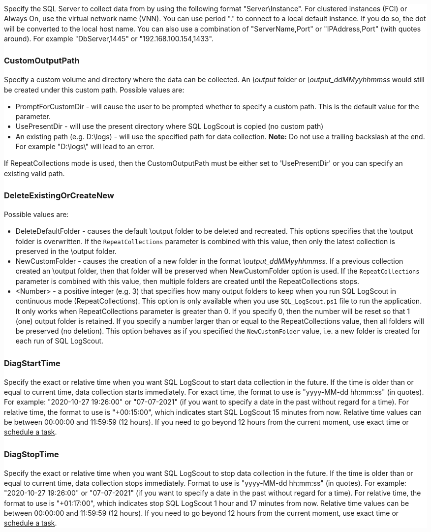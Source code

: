 Specify the SQL Server to collect data from by using the following format "Server\Instance". For clustered instances (FCI) or Always On, use the virtual network name (VNN). You can use period "." to connect to a local default instance. If you do so, the dot will be converted to the local host name. You can also use a combination of "ServerName,Port" or "IPAddress,Port" (with quotes around). For example "DbServer,1445" or "192.168.100.154,1433".

### CustomOutputPath

Specify a custom volume and directory where the data can be collected. An *\output* folder or *\output_ddMMyyhhmmss* would still be created under this custom path. Possible values are:

 - PromptForCustomDir - will cause the user to be prompted whether to specify a custom path. This is the default value for the parameter. 
 - UsePresentDir  - will use the present directory where SQL LogScout is copied (no custom path)
 - An existing path (e.g. D:\logs) - will use the specified path for data collection.  **Note:** Do not use a trailing backslash at the end. For example "D:\logs\\" will lead to an error.

If RepeatCollections mode is used, then the CustomOutputPath must be either set to 'UsePresentDir' or you can specify an existing valid path.

### DeleteExistingOrCreateNew

Possible values are:

 - DeleteDefaultFolder - causes the default \output folder to be deleted and recreated. This options specifies that the \output folder is overwritten. If the `RepeatCollections` parameter is combined with this value, then only the latest collection is preserved in the \output folder.
 - NewCustomFolder  - causes the creation of a new folder in the format *\output_ddMMyyhhmmss*. If a previous collection created an \output folder, then that folder will be preserved when NewCustomFolder option is used. If the `RepeatCollections` parameter is combined with this value, then multiple folders are created until the RepeatCollections stops.
 - \<Number\>  - a positive integer (e.g. 3) that specifies how many output folders to keep when you run SQL LogScout in continuous mode (RepeatCollections). This option is only available when you use `SQL_LogScout.ps1` file to run the application. It only works when RepeatCollections parameter is greater than 0. If you specify 0, then the number will be reset so that 1 (one) output folder is retained. If you specify a number larger than or equal to the RepeatCollections value, then all folders will be preserved (no deletion). This option behaves as if you specified the `NewCustomFolder` value, i.e. a new folder is created for each run of SQL LogScout.

### DiagStartTime

Specify the exact or relative time when you want SQL LogScout to start data collection in the future. If the time is older than or equal to current time, data collection starts immediately. For exact time, the format to use is "yyyy-MM-dd hh:mm:ss" (in quotes). For example: "2020-10-27 19:26:00" or "07-07-2021" (if you want to specify a date in the past without regard for a time). For relative time, the format to use is "+00:15:00", which indicates start SQL LogScout 15 minutes from now. Relative time values can be between 00:00:00 and 11:59:59 (12 hours). If you need to go beyond 12 hours from the current moment, use exact time or [schedule a task](#schedule-sql-logscout-as-a-task-to-automate-execution).

### DiagStopTime

Specify the exact or relative time when you want SQL LogScout to stop data collection in the future. If the time is older than or equal to current time, data collection stops immediately. Format to use is "yyyy-MM-dd hh:mm:ss" (in quotes). For example: "2020-10-27 19:26:00" or "07-07-2021" (if you want to specify a date in the past without regard for a time).  For relative time, the format to use is "+01:17:00", which indicates stop SQL LogScout 1 hour and 17 minutes from now. Relative time values can be between 00:00:00 and 11:59:59 (12 hours). If you need to go beyond 12 hours from the current moment, use exact time or [schedule a task](#schedule-sql-logscout-as-a-task-to-automate-execution).
